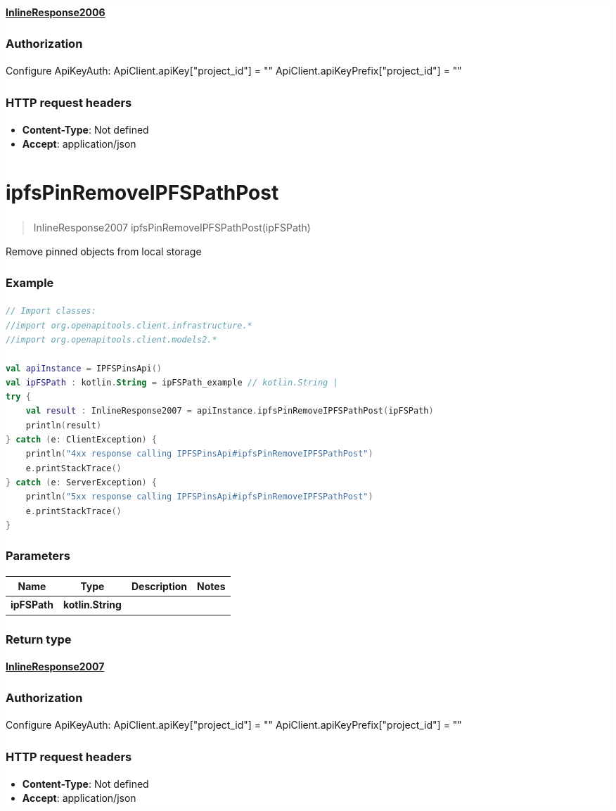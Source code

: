 [**InlineResponse2006**](InlineResponse2006.md)

### Authorization


Configure ApiKeyAuth:
    ApiClient.apiKey["project_id"] = ""
    ApiClient.apiKeyPrefix["project_id"] = ""

### HTTP request headers

 - **Content-Type**: Not defined
 - **Accept**: application/json

<a name="ipfsPinRemoveIPFSPathPost"></a>
# **ipfsPinRemoveIPFSPathPost**
> InlineResponse2007 ipfsPinRemoveIPFSPathPost(ipFSPath)



Remove pinned objects from local storage

### Example
```kotlin
// Import classes:
//import org.openapitools.client.infrastructure.*
//import org.openapitools.client.models2.*

val apiInstance = IPFSPinsApi()
val ipFSPath : kotlin.String = ipFSPath_example // kotlin.String | 
try {
    val result : InlineResponse2007 = apiInstance.ipfsPinRemoveIPFSPathPost(ipFSPath)
    println(result)
} catch (e: ClientException) {
    println("4xx response calling IPFSPinsApi#ipfsPinRemoveIPFSPathPost")
    e.printStackTrace()
} catch (e: ServerException) {
    println("5xx response calling IPFSPinsApi#ipfsPinRemoveIPFSPathPost")
    e.printStackTrace()
}
```

### Parameters

Name | Type | Description  | Notes
------------- | ------------- | ------------- | -------------
 **ipFSPath** | **kotlin.String**|  |

### Return type

[**InlineResponse2007**](InlineResponse2007.md)

### Authorization


Configure ApiKeyAuth:
    ApiClient.apiKey["project_id"] = ""
    ApiClient.apiKeyPrefix["project_id"] = ""

### HTTP request headers

 - **Content-Type**: Not defined
 - **Accept**: application/json

